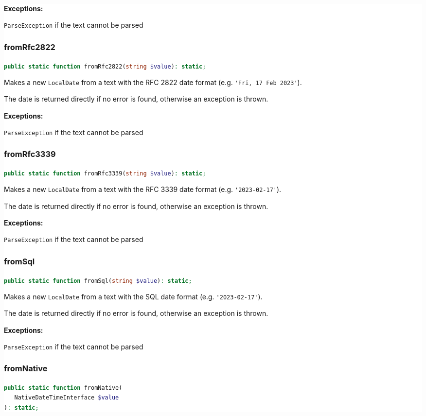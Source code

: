 **Exceptions:**

`ParseException` if the text cannot be parsed


### fromRfc2822

```php
public static function fromRfc2822(string $value): static;
```

Makes a new `LocalDate` from a text with the RFC 2822 date
format (e.g. `'Fri, 17 Feb 2023'`).

The date is returned directly if no error is found, otherwise
an exception is thrown.

**Exceptions:**

`ParseException` if the text cannot be parsed


### fromRfc3339

```php
public static function fromRfc3339(string $value): static;
```

Makes a new `LocalDate` from a text with the RFC 3339 date
format (e.g. `'2023-02-17'`).

The date is returned directly if no error is found, otherwise
an exception is thrown.

**Exceptions:**

`ParseException` if the text cannot be parsed


### fromSql

```php
public static function fromSql(string $value): static;
```

Makes a new `LocalDate` from a text with the SQL date format
(e.g. `'2023-02-17'`).

The date is returned directly if no error is found, otherwise
an exception is thrown.

**Exceptions:**

`ParseException` if the text cannot be parsed


### fromNative

```php
public static function fromNative(
   NativeDateTimeInterface $value
): static;
```
